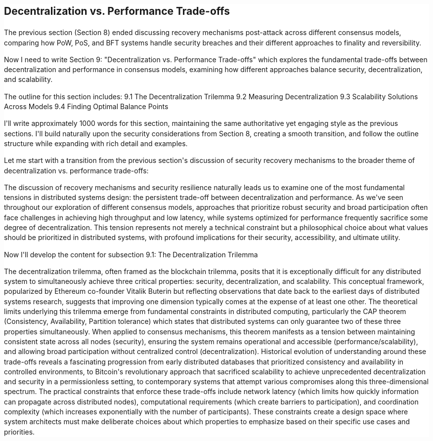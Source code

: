## Decentralization vs. Performance Trade-offs

<think>The previous section (Section 8) ended discussing recovery mechanisms post-attack across different consensus models, comparing how PoW, PoS, and BFT systems handle security breaches and their different approaches to finality and reversibility.

Now I need to write Section 9: "Decentralization vs. Performance Trade-offs" which explores the fundamental trade-offs between decentralization and performance in consensus models, examining how different approaches balance security, decentralization, and scalability.

The outline for this section includes:
9.1 The Decentralization Trilemma
9.2 Measuring Decentralization
9.3 Scalability Solutions Across Models
9.4 Finding Optimal Balance Points

I'll write approximately 1000 words for this section, maintaining the same authoritative yet engaging style as the previous sections. I'll build naturally upon the security considerations from Section 8, creating a smooth transition, and follow the outline structure while expanding with rich detail and examples.

Let me start with a transition from the previous section's discussion of security recovery mechanisms to the broader theme of decentralization vs. performance trade-offs:

The discussion of recovery mechanisms and security resilience naturally leads us to examine one of the most fundamental tensions in distributed systems design: the persistent trade-off between decentralization and performance. As we've seen throughout our exploration of different consensus models, approaches that prioritize robust security and broad participation often face challenges in achieving high throughput and low latency, while systems optimized for performance frequently sacrifice some degree of decentralization. This tension represents not merely a technical constraint but a philosophical choice about what values should be prioritized in distributed systems, with profound implications for their security, accessibility, and ultimate utility.

Now I'll develop the content for subsection 9.1: The Decentralization Trilemma

The decentralization trilemma, often framed as the blockchain trilemma, posits that it is exceptionally difficult for any distributed system to simultaneously achieve three critical properties: security, decentralization, and scalability. This conceptual framework, popularized by Ethereum co-founder Vitalik Buterin but reflecting observations that date back to the earliest days of distributed systems research, suggests that improving one dimension typically comes at the expense of at least one other. The theoretical limits underlying this trilemma emerge from fundamental constraints in distributed computing, particularly the CAP theorem (Consistency, Availability, Partition tolerance) which states that distributed systems can only guarantee two of these three properties simultaneously. When applied to consensus mechanisms, this theorem manifests as a tension between maintaining consistent state across all nodes (security), ensuring the system remains operational and accessible (performance/scalability), and allowing broad participation without centralized control (decentralization). Historical evolution of understanding around these trade-offs reveals a fascinating progression from early distributed databases that prioritized consistency and availability in controlled environments, to Bitcoin's revolutionary approach that sacrificed scalability to achieve unprecedented decentralization and security in a permissionless setting, to contemporary systems that attempt various compromises along this three-dimensional spectrum. The practical constraints that enforce these trade-offs include network latency (which limits how quickly information can propagate across distributed nodes), computational requirements (which create barriers to participation), and coordination complexity (which increases exponentially with the number of participants). These constraints create a design space where system architects must make deliberate choices about which properties to emphasize based on their specific use cases and priorities.
